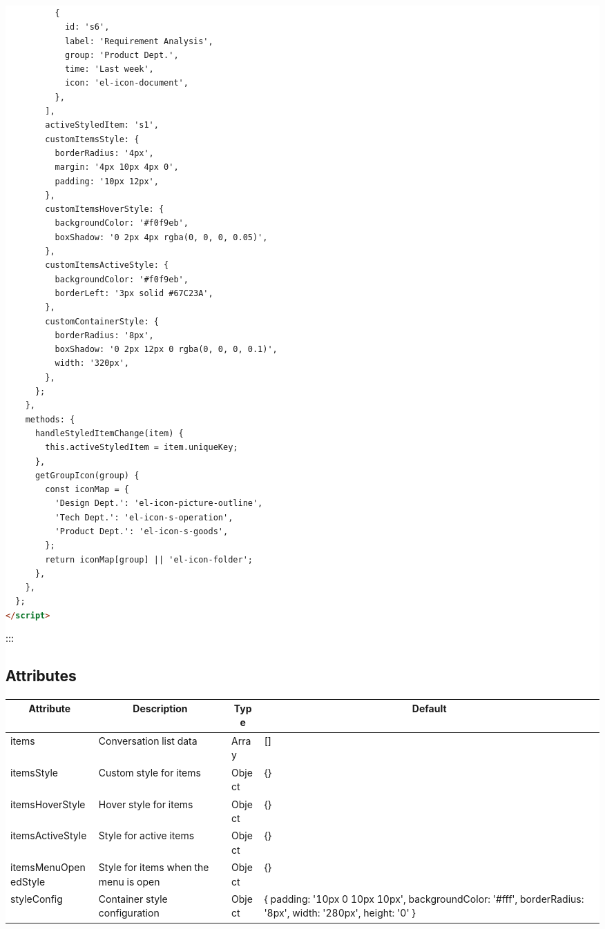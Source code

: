 ```html
          {
            id: 's6',
            label: 'Requirement Analysis',
            group: 'Product Dept.',
            time: 'Last week',
            icon: 'el-icon-document',
          },
        ],
        activeStyledItem: 's1',
        customItemsStyle: {
          borderRadius: '4px',
          margin: '4px 10px 4px 0',
          padding: '10px 12px',
        },
        customItemsHoverStyle: {
          backgroundColor: '#f0f9eb',
          boxShadow: '0 2px 4px rgba(0, 0, 0, 0.05)',
        },
        customItemsActiveStyle: {
          backgroundColor: '#f0f9eb',
          borderLeft: '3px solid #67C23A',
        },
        customContainerStyle: {
          borderRadius: '8px',
          boxShadow: '0 2px 12px 0 rgba(0, 0, 0, 0.1)',
          width: '320px',
        },
      };
    },
    methods: {
      handleStyledItemChange(item) {
        this.activeStyledItem = item.uniqueKey;
      },
      getGroupIcon(group) {
        const iconMap = {
          'Design Dept.': 'el-icon-picture-outline',
          'Tech Dept.': 'el-icon-s-operation',
          'Product Dept.': 'el-icon-s-goods',
        };
        return iconMap[group] || 'el-icon-folder';
      },
    },
  };
</script>
```

:::

## Attributes

| Attribute            | Description                                          | Type                  | Default                                                                                                                                                                                                                                     |
| -------------------- | ---------------------------------------------------- | --------------------- | ------------------------------------------------------------------------------------------------------------------------------------------------------------------------------------------------------------------------------------------- |
| items                | Conversation list data                               | Array                 | []                                                                                                                                                                                                                                          |
| itemsStyle           | Custom style for items                               | Object                | {}                                                                                                                                                                                                                                          |
| itemsHoverStyle      | Hover style for items                                | Object                | {}                                                                                                                                                                                                                                          |
| itemsActiveStyle     | Style for active items                               | Object                | {}                                                                                                                                                                                                                                          |
| itemsMenuOpenedStyle | Style for items when the menu is open                | Object                | {}                                                                                                                                                                                                                                          |
| styleConfig          | Container style configuration                        | Object                | { padding: '10px 0 10px 10px', backgroundColor: '#fff', borderRadius: '8px', width: '280px', height: '0' }                                                                                                                                  |